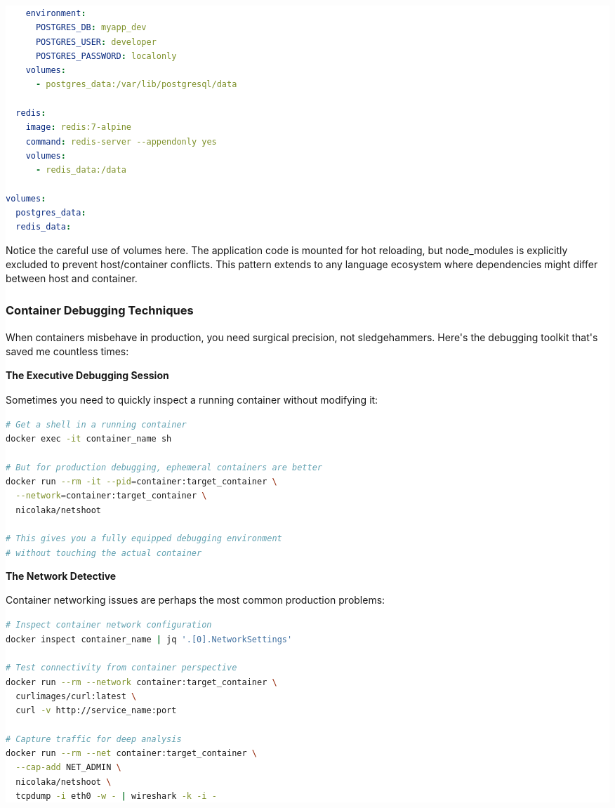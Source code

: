 ```yaml
    environment:
      POSTGRES_DB: myapp_dev
      POSTGRES_USER: developer
      POSTGRES_PASSWORD: localonly
    volumes:
      - postgres_data:/var/lib/postgresql/data
  
  redis:
    image: redis:7-alpine
    command: redis-server --appendonly yes
    volumes:
      - redis_data:/data

volumes:
  postgres_data:
  redis_data:
```

Notice the careful use of volumes here. The application code is mounted for hot reloading, but node_modules is explicitly excluded to prevent host/container conflicts. This pattern extends to any language ecosystem where dependencies might differ between host and container.

### Container Debugging Techniques

When containers misbehave in production, you need surgical precision, not sledgehammers. Here's the debugging toolkit that's saved me countless times:

**The Executive Debugging Session**

Sometimes you need to quickly inspect a running container without modifying it:

```bash
# Get a shell in a running container
docker exec -it container_name sh

# But for production debugging, ephemeral containers are better
docker run --rm -it --pid=container:target_container \
  --network=container:target_container \
  nicolaka/netshoot

# This gives you a fully equipped debugging environment
# without touching the actual container
```

**The Network Detective**

Container networking issues are perhaps the most common production problems:

```bash
# Inspect container network configuration
docker inspect container_name | jq '.[0].NetworkSettings'

# Test connectivity from container perspective
docker run --rm --network container:target_container \
  curlimages/curl:latest \
  curl -v http://service_name:port

# Capture traffic for deep analysis
docker run --rm --net container:target_container \
  --cap-add NET_ADMIN \
  nicolaka/netshoot \
  tcpdump -i eth0 -w - | wireshark -k -i -
```
